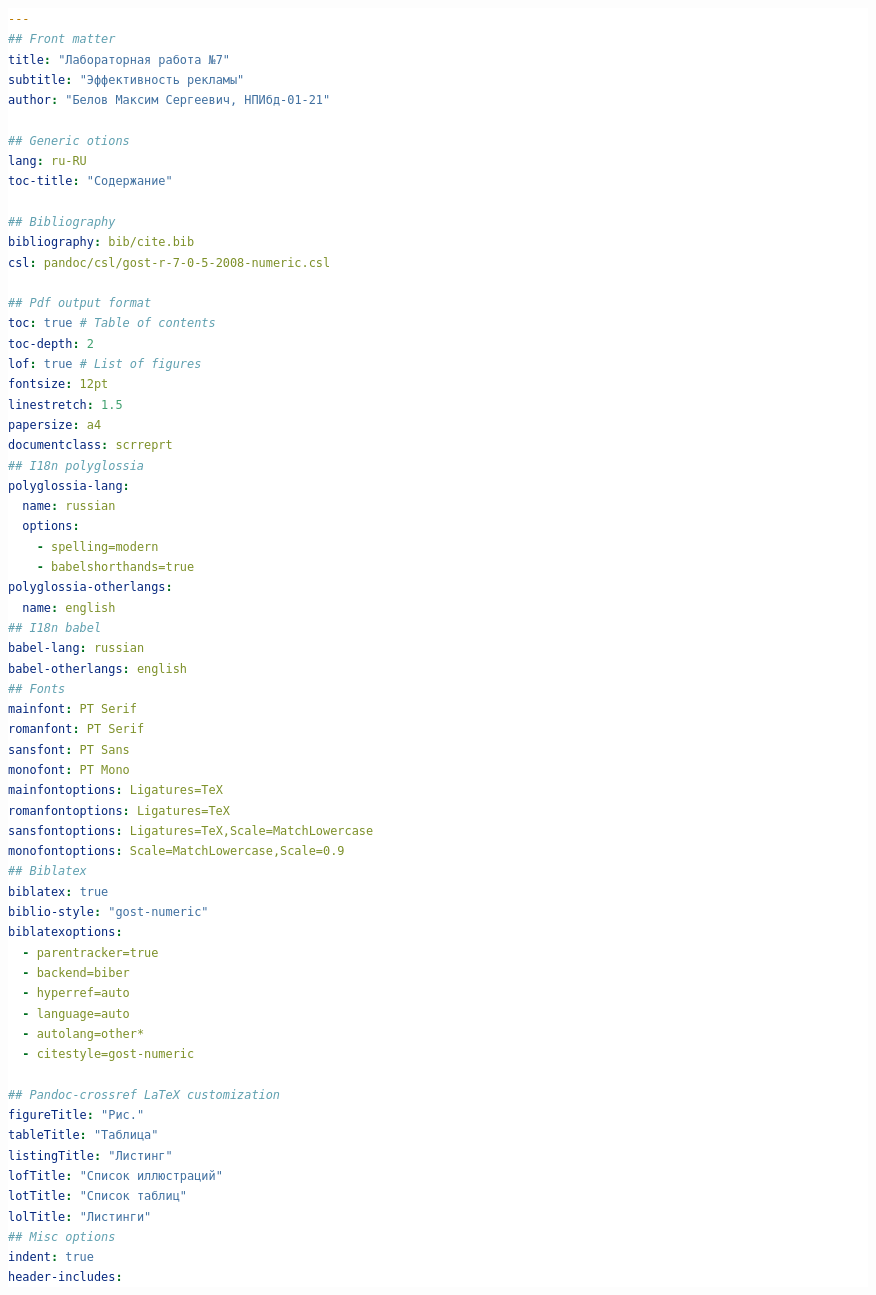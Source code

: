 ```yaml
---
## Front matter
title: "Лабораторная работа №7"
subtitle: "Эффективность рекламы"
author: "Белов Максим Сергеевич, НПИбд-01-21"

## Generic otions
lang: ru-RU
toc-title: "Содержание"

## Bibliography
bibliography: bib/cite.bib
csl: pandoc/csl/gost-r-7-0-5-2008-numeric.csl

## Pdf output format
toc: true # Table of contents
toc-depth: 2
lof: true # List of figures
fontsize: 12pt
linestretch: 1.5
papersize: a4
documentclass: scrreprt
## I18n polyglossia
polyglossia-lang:
  name: russian
  options:
	- spelling=modern
	- babelshorthands=true
polyglossia-otherlangs:
  name: english
## I18n babel
babel-lang: russian
babel-otherlangs: english
## Fonts
mainfont: PT Serif
romanfont: PT Serif
sansfont: PT Sans
monofont: PT Mono
mainfontoptions: Ligatures=TeX
romanfontoptions: Ligatures=TeX
sansfontoptions: Ligatures=TeX,Scale=MatchLowercase
monofontoptions: Scale=MatchLowercase,Scale=0.9
## Biblatex
biblatex: true
biblio-style: "gost-numeric"
biblatexoptions:
  - parentracker=true
  - backend=biber
  - hyperref=auto
  - language=auto
  - autolang=other*
  - citestyle=gost-numeric

## Pandoc-crossref LaTeX customization
figureTitle: "Рис."
tableTitle: "Таблица"
listingTitle: "Листинг"
lofTitle: "Список иллюстраций"
lotTitle: "Список таблиц"
lolTitle: "Листинги"
## Misc options
indent: true
header-includes:
```
